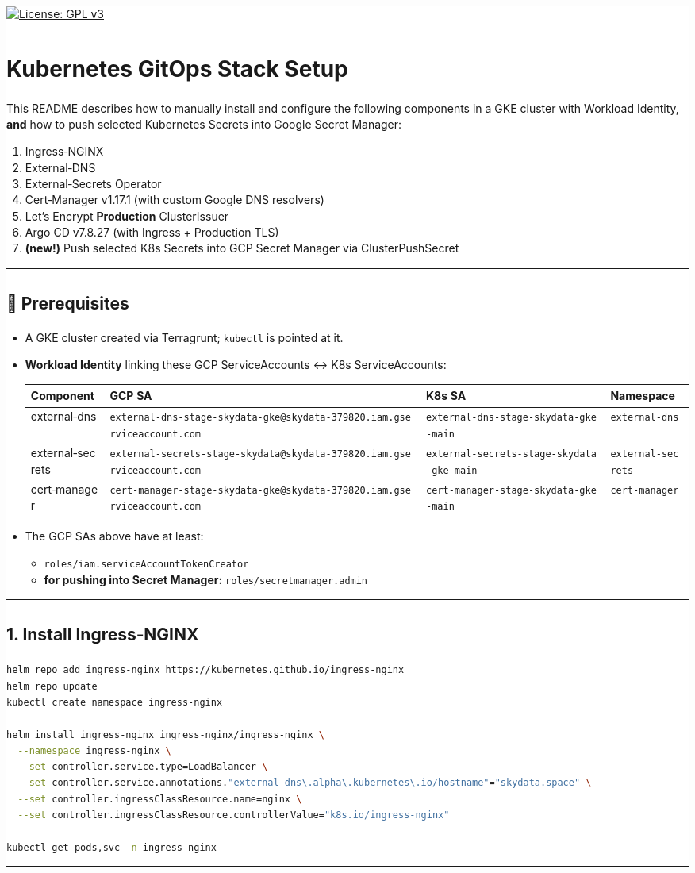 
[![License: GPL v3](https://img.shields.io/badge/License-GPLv3-blue.svg)](https://www.gnu.org/licenses/gpl-3.0)

# Kubernetes GitOps Stack Setup

This README describes how to manually install and configure the following components in a GKE cluster with Workload Identity, **and** how to push selected Kubernetes Secrets into Google Secret Manager:

1. Ingress‑NGINX  
2. External‑DNS  
3. External‑Secrets Operator  
4. Cert‑Manager v1.17.1 (with custom Google DNS resolvers)  
5. Let’s Encrypt **Production** ClusterIssuer  
6. Argo CD v7.8.27 (with Ingress + Production TLS)  
7. **(new!)** Push selected K8s Secrets into GCP Secret Manager via ClusterPushSecret  

---

## 🔧 Prerequisites

- A GKE cluster created via Terragrunt; `kubectl` is pointed at it.  
- **Workload Identity** linking these GCP ServiceAccounts ↔ K8s ServiceAccounts:

  | Component         | GCP SA                                                                    | K8s SA                                     | Namespace           |
  |-------------------|----------------------------------------------------------------------------|---------------------------------------------|---------------------|
  | external‑dns      | `external-dns-stage-skydata-gke@skydata-379820.iam.gserviceaccount.com`    | `external-dns-stage-skydata-gke-main`      | `external-dns`      |
  | external‑secrets  | `external-secrets-stage-skydata@skydata-379820.iam.gserviceaccount.com`    | `external-secrets-stage-skydata-gke-main`  | `external-secrets`  |
  | cert‑manager      | `cert-manager-stage-skydata-gke@skydata-379820.iam.gserviceaccount.com`    | `cert-manager-stage-skydata-gke-main`      | `cert-manager`      |

- The GCP SAs above have at least:
  - `roles/iam.serviceAccountTokenCreator`  
  - **for pushing into Secret Manager:** `roles/secretmanager.admin`  

---

## 1. Install Ingress‑NGINX

```bash
helm repo add ingress-nginx https://kubernetes.github.io/ingress-nginx
helm repo update
kubectl create namespace ingress-nginx

helm install ingress-nginx ingress-nginx/ingress-nginx \
  --namespace ingress-nginx \
  --set controller.service.type=LoadBalancer \
  --set controller.service.annotations."external-dns\.alpha\.kubernetes\.io/hostname"="skydata.space" \
  --set controller.ingressClassResource.name=nginx \
  --set controller.ingressClassResource.controllerValue="k8s.io/ingress-nginx"

kubectl get pods,svc -n ingress-nginx
```

---